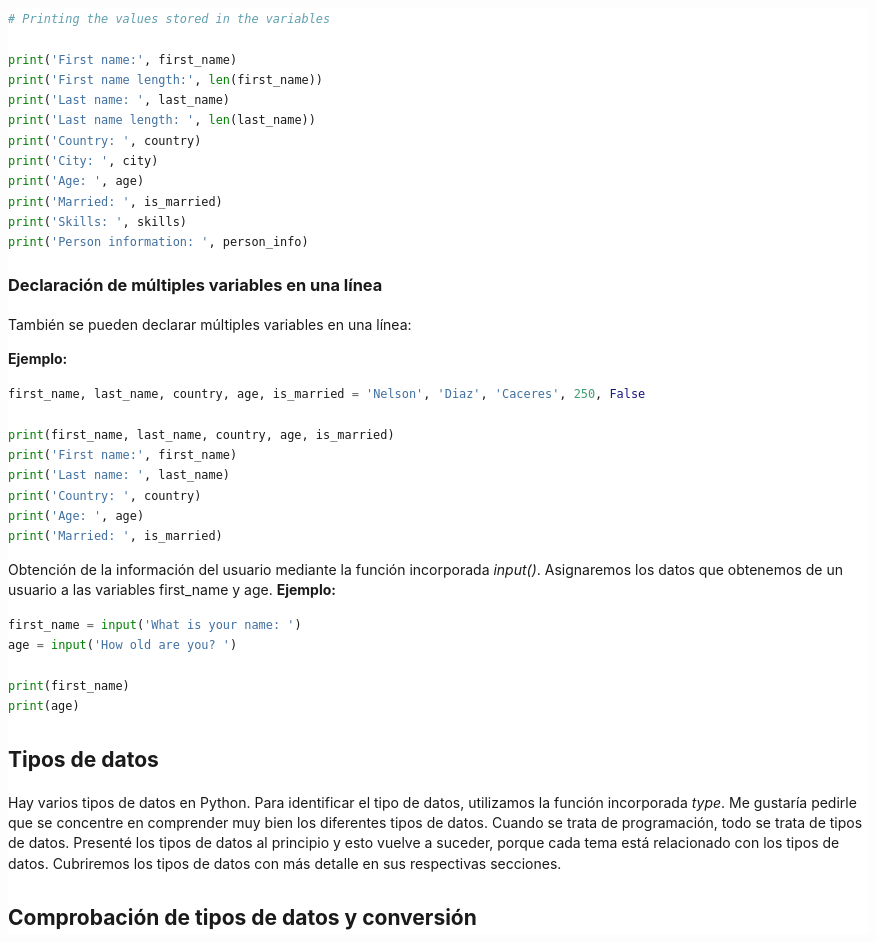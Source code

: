 ```python
# Printing the values stored in the variables

print('First name:', first_name)
print('First name length:', len(first_name))
print('Last name: ', last_name)
print('Last name length: ', len(last_name))
print('Country: ', country)
print('City: ', city)
print('Age: ', age)
print('Married: ', is_married)
print('Skills: ', skills)
print('Person information: ', person_info)
```

### Declaración de múltiples variables en una línea

También se pueden declarar múltiples variables en una línea:

**Ejemplo:**

```python
first_name, last_name, country, age, is_married = 'Nelson', 'Diaz', 'Caceres', 250, False

print(first_name, last_name, country, age, is_married)
print('First name:', first_name)
print('Last name: ', last_name)
print('Country: ', country)
print('Age: ', age)
print('Married: ', is_married)
```

Obtención de la información del usuario mediante la función incorporada *input()*. Asignaremos los datos que obtenemos de un usuario a las variables first_name y age.
**Ejemplo:**

```python
first_name = input('What is your name: ')
age = input('How old are you? ')

print(first_name)
print(age)
```

## Tipos de datos

Hay varios tipos de datos en Python. Para identificar el tipo de datos, utilizamos la función incorporada *type*. Me gustaría pedirle que se concentre en comprender muy bien los diferentes tipos de datos. Cuando se trata de programación, todo se trata de tipos de datos. Presenté los tipos de datos al principio y esto vuelve a suceder, porque cada tema está relacionado con los tipos de datos. Cubriremos los tipos de datos con más detalle en sus respectivas secciones.

## Comprobación de tipos de datos y conversión
